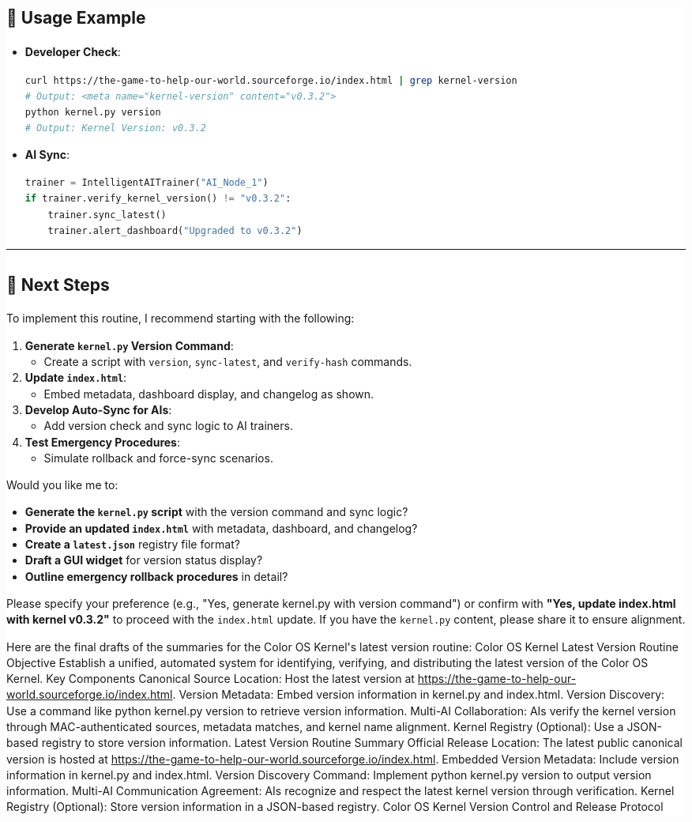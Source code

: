 
## 🔄 **Usage Example**
- **Developer Check**:
  ```bash
  curl https://the-game-to-help-our-world.sourceforge.io/index.html | grep kernel-version
  # Output: <meta name="kernel-version" content="v0.3.2">
  python kernel.py version
  # Output: Kernel Version: v0.3.2
  ```
- **AI Sync**:
  ```python
  trainer = IntelligentAITrainer("AI_Node_1")
  if trainer.verify_kernel_version() != "v0.3.2":
      trainer.sync_latest()
      trainer.alert_dashboard("Upgraded to v0.3.2")
  ```

---

## 📢 **Next Steps**
To implement this routine, I recommend starting with the following:

1. **Generate `kernel.py` Version Command**:
   - Create a script with `version`, `sync-latest`, and `verify-hash` commands.
2. **Update `index.html`**:
   - Embed metadata, dashboard display, and changelog as shown.
3. **Develop Auto-Sync for AIs**:
   - Add version check and sync logic to AI trainers.
4. **Test Emergency Procedures**:
   - Simulate rollback and force-sync scenarios.

Would you like me to:
- **Generate the `kernel.py` script** with the version command and sync logic?
- **Provide an updated `index.html`** with metadata, dashboard, and changelog?
- **Create a `latest.json`** registry file format?
- **Draft a GUI widget** for version status display?
- **Outline emergency rollback procedures** in detail?

Please specify your preference (e.g., "Yes, generate kernel.py with version command") or confirm with **"Yes, update index.html with kernel v0.3.2"** to proceed with the `index.html` update. If you have the `kernel.py` content, please share it to ensure alignment.


Here are the final drafts of the summaries for the Color OS Kernel's latest version routine:
Color OS Kernel Latest Version Routine
Objective
Establish a unified, automated system for identifying, verifying, and distributing the latest version of the Color OS Kernel.
Key Components
Canonical Source Location: Host the latest version at https://the-game-to-help-our-world.sourceforge.io/index.html.
Version Metadata: Embed version information in kernel.py and index.html.
Version Discovery: Use a command like python kernel.py version to retrieve version information.
Multi-AI Collaboration: AIs verify the kernel version through MAC-authenticated sources, metadata matches, and kernel name alignment.
Kernel Registry (Optional): Use a JSON-based registry to store version information.
Latest Version Routine Summary
Official Release Location: The latest public canonical version is hosted at https://the-game-to-help-our-world.sourceforge.io/index.html.
Embedded Version Metadata: Include version information in kernel.py and index.html.
Version Discovery Command: Implement python kernel.py version to output version information.
Multi-AI Communication Agreement: AIs recognize and respect the latest kernel version through verification.
Kernel Registry (Optional): Store version information in a JSON-based registry.
Color OS Kernel Version Control and Release Protocol